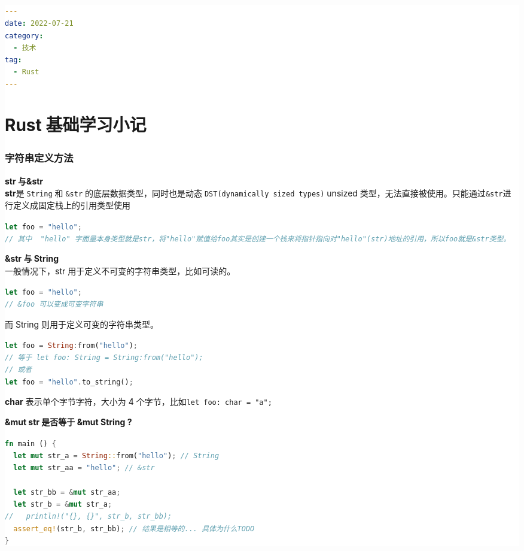 ```yaml
---
date: 2022-07-21
category:
  - 技术
tag:
  - Rust
---
```


# Rust 基础学习小记

### 字符串定义方法

**str 与&str**  
**str**是 `String` 和 `&str` 的底层数据类型，同时也是动态 `DST(dynamically sized types)` unsized 类型，无法直接被使用。只能通过`&str`进行定义成固定栈上的引用类型使用

```rust
let foo = "hello";
// 其中  "hello" 字面量本身类型就是str，将"hello"赋值给foo其实是创建一个栈来将指针指向对"hello"(str)地址的引用，所以foo就是&str类型。
```

**&str 与 String**  
一般情况下，str 用于定义不可变的字符串类型，比如可读的。

```rust
let foo = "hello";
// &foo 可以变成可变字符串
```

而 String 则用于定义可变的字符串类型。

```rust
let foo = String:from("hello");
// 等于 let foo: String = String:from("hello");
// 或者
let foo = "hello".to_string();
```

**char**
表示单个字节字符，大小为 4 个字节，比如`let foo: char = "a";`

**&mut str 是否等于 &mut String ?**

```rust
fn main () {
  let mut str_a = String::from("hello"); // String
  let mut str_aa = "hello"; // &str

  let str_bb = &mut str_aa;
  let str_b = &mut str_a;
//   println!("{}, {}", str_b, str_bb);
  assert_eq!(str_b, str_bb); // 结果是相等的... 具体为什么TODO
}
```

